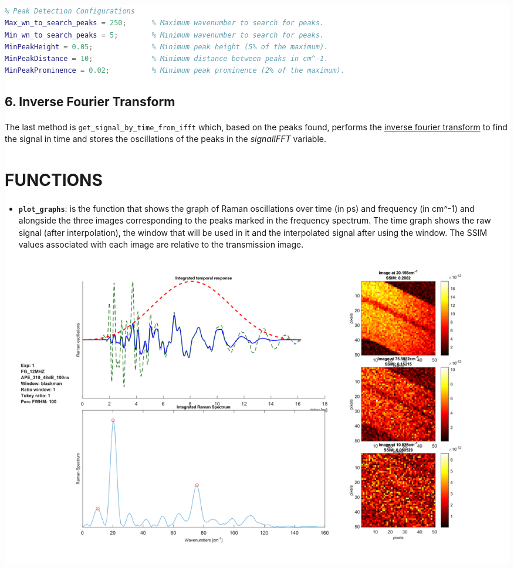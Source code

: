   ```matlab
  % Peak Detection Configurations
  Max_wn_to_search_peaks = 250;      % Maximum wavenumber to search for peaks.
  Min_wn_to_search_peaks = 5;        % Minimum wavenumber to search for peaks.
  MinPeakHeight = 0.05;              % Minimum peak height (5% of the maximum).
  MinPeakDistance = 10;              % Minimum distance between peaks in cm^-1.
  MinPeakProminence = 0.02;          % Minimum peak prominence (2% of the maximum).
  
  ```
  
  ## 6. Inverse Fourier Transform
  
  The last method is `get_signal_by_time_from_ifft` which, based on the peaks found, performs the [inverse fourier transform](https://fr.mathworks.com/help/matlab/ref/ifft.html) to find the signal in time and stores the oscillations of the peaks in the *signalIFFT* variable.

# FUNCTIONS
- **`plot_graphs`**: is the function that shows the graph of Raman oscillations over time (in ps) and frequency (in cm^-1) and alongside the three images corresponding to the peaks marked in the frequency spectrum. The time graph shows the raw signal (after interpolation), the window that will be used in it and the interpolated signal after using the window. The SSIM values associated with each image are relative to the transmission image.

  ![plot graphs image.](/Images/01.svg)
